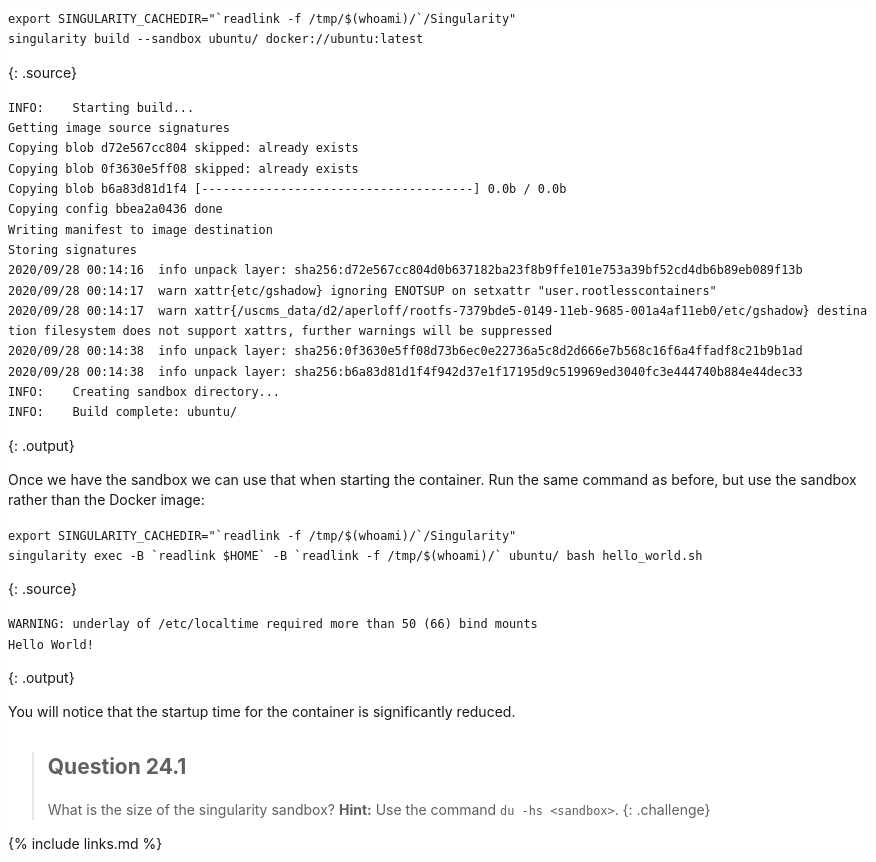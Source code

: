~~~shell
export SINGULARITY_CACHEDIR="`readlink -f /tmp/$(whoami)/`/Singularity"
singularity build --sandbox ubuntu/ docker://ubuntu:latest
~~~
{: .source}

~~~
INFO:    Starting build...
Getting image source signatures
Copying blob d72e567cc804 skipped: already exists
Copying blob 0f3630e5ff08 skipped: already exists
Copying blob b6a83d81d1f4 [--------------------------------------] 0.0b / 0.0b
Copying config bbea2a0436 done
Writing manifest to image destination
Storing signatures
2020/09/28 00:14:16  info unpack layer: sha256:d72e567cc804d0b637182ba23f8b9ffe101e753a39bf52cd4db6b89eb089f13b
2020/09/28 00:14:17  warn xattr{etc/gshadow} ignoring ENOTSUP on setxattr "user.rootlesscontainers"
2020/09/28 00:14:17  warn xattr{/uscms_data/d2/aperloff/rootfs-7379bde5-0149-11eb-9685-001a4af11eb0/etc/gshadow} destination filesystem does not support xattrs, further warnings will be suppressed
2020/09/28 00:14:38  info unpack layer: sha256:0f3630e5ff08d73b6ec0e22736a5c8d2d666e7b568c16f6a4ffadf8c21b9b1ad
2020/09/28 00:14:38  info unpack layer: sha256:b6a83d81d1f4f942d37e1f17195d9c519969ed3040fc3e444740b884e44dec33
INFO:    Creating sandbox directory...
INFO:    Build complete: ubuntu/
~~~
{: .output}

Once we have the sandbox we can use that when starting the container. Run the same command as before, but use the sandbox rather than the Docker image:

~~~shell
export SINGULARITY_CACHEDIR="`readlink -f /tmp/$(whoami)/`/Singularity"
singularity exec -B `readlink $HOME` -B `readlink -f /tmp/$(whoami)/` ubuntu/ bash hello_world.sh
~~~
{: .source}

~~~
WARNING: underlay of /etc/localtime required more than 50 (66) bind mounts
Hello World!
~~~
{: .output}

You will notice that the startup time for the container is significantly reduced.

> ## Question 24.1
> What is the size of the singularity sandbox? **Hint:** Use the command `du -hs <sandbox>`.
{: .challenge}

{% include links.md %}


[Set7_form]: https://forms.gle/zEJdL3YE9JKp3N9p8


[Tex-Live-image]: https://hub.docker.com/r/matthewfeickert/latex-docker/